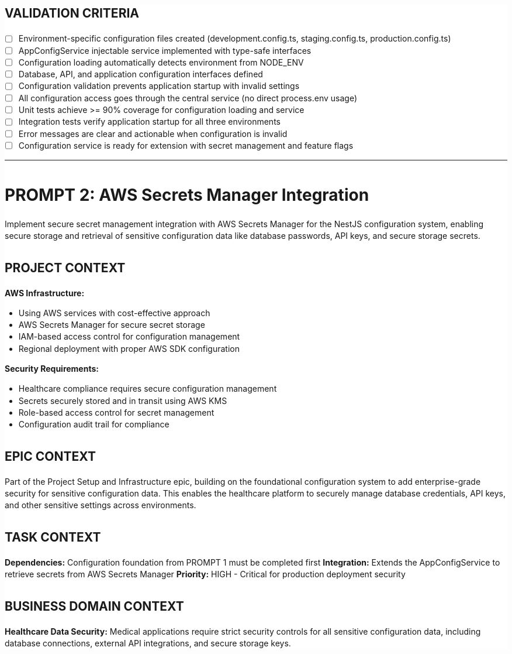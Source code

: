 ## VALIDATION CRITERIA
- [ ] Environment-specific configuration files created (development.config.ts, staging.config.ts, production.config.ts)
- [ ] AppConfigService injectable service implemented with type-safe interfaces
- [ ] Configuration loading automatically detects environment from NODE_ENV
- [ ] Database, API, and application configuration interfaces defined
- [ ] Configuration validation prevents application startup with invalid settings
- [ ] All configuration access goes through the central service (no direct process.env usage)
- [ ] Unit tests achieve >= 90% coverage for configuration loading and service
- [ ] Integration tests verify application startup for all three environments
- [ ] Error messages are clear and actionable when configuration is invalid
- [ ] Configuration service is ready for extension with secret management and feature flags

---

# PROMPT 2: AWS Secrets Manager Integration

Implement secure secret management integration with AWS Secrets Manager for the NestJS configuration system, enabling secure storage and retrieval of sensitive configuration data like database passwords, API keys, and secure storage secrets.

## PROJECT CONTEXT

**AWS Infrastructure:**
- Using AWS services with cost-effective approach
- AWS Secrets Manager for secure secret storage
- IAM-based access control for configuration management
- Regional deployment with proper AWS SDK configuration

**Security Requirements:**
- Healthcare compliance requires secure configuration management
- Secrets securely stored and in transit using AWS KMS
- Role-based access control for secret management
- Configuration audit trail for compliance

## EPIC CONTEXT
Part of the Project Setup and Infrastructure epic, building on the foundational configuration system to add enterprise-grade security for sensitive configuration data. This enables the healthcare platform to securely manage database credentials, API keys, and other sensitive settings across environments.

## TASK CONTEXT
**Dependencies:** Configuration foundation from PROMPT 1 must be completed first
**Integration:** Extends the AppConfigService to retrieve secrets from AWS Secrets Manager
**Priority:** HIGH - Critical for production deployment security

## BUSINESS DOMAIN CONTEXT
**Healthcare Data Security:** Medical applications require strict security controls for all sensitive configuration data, including database connections, external API integrations, and secure storage keys.
